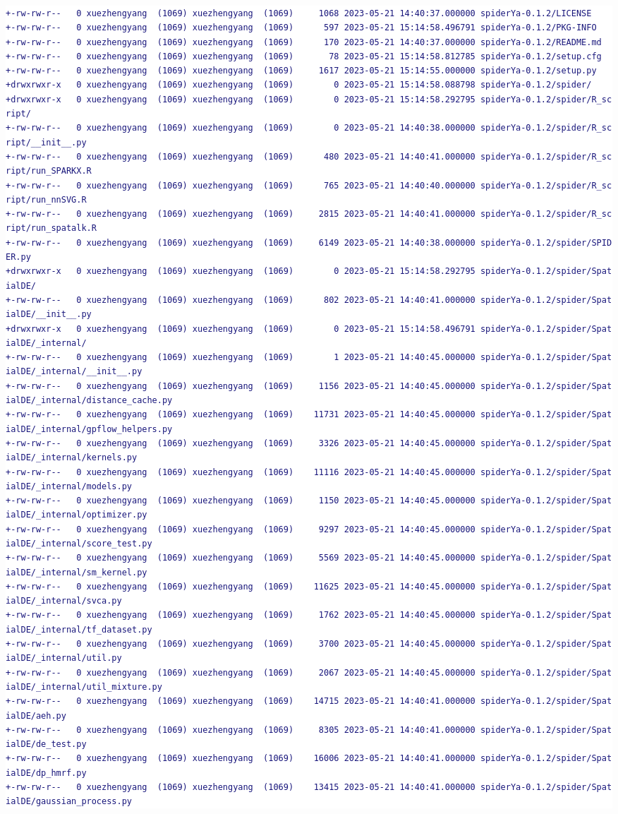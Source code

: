 ```diff
+-rw-rw-r--   0 xuezhengyang  (1069) xuezhengyang  (1069)     1068 2023-05-21 14:40:37.000000 spiderYa-0.1.2/LICENSE
+-rw-rw-r--   0 xuezhengyang  (1069) xuezhengyang  (1069)      597 2023-05-21 15:14:58.496791 spiderYa-0.1.2/PKG-INFO
+-rw-rw-r--   0 xuezhengyang  (1069) xuezhengyang  (1069)      170 2023-05-21 14:40:37.000000 spiderYa-0.1.2/README.md
+-rw-rw-r--   0 xuezhengyang  (1069) xuezhengyang  (1069)       78 2023-05-21 15:14:58.812785 spiderYa-0.1.2/setup.cfg
+-rw-rw-r--   0 xuezhengyang  (1069) xuezhengyang  (1069)     1617 2023-05-21 15:14:55.000000 spiderYa-0.1.2/setup.py
+drwxrwxr-x   0 xuezhengyang  (1069) xuezhengyang  (1069)        0 2023-05-21 15:14:58.088798 spiderYa-0.1.2/spider/
+drwxrwxr-x   0 xuezhengyang  (1069) xuezhengyang  (1069)        0 2023-05-21 15:14:58.292795 spiderYa-0.1.2/spider/R_script/
+-rw-rw-r--   0 xuezhengyang  (1069) xuezhengyang  (1069)        0 2023-05-21 14:40:38.000000 spiderYa-0.1.2/spider/R_script/__init__.py
+-rw-rw-r--   0 xuezhengyang  (1069) xuezhengyang  (1069)      480 2023-05-21 14:40:41.000000 spiderYa-0.1.2/spider/R_script/run_SPARKX.R
+-rw-rw-r--   0 xuezhengyang  (1069) xuezhengyang  (1069)      765 2023-05-21 14:40:40.000000 spiderYa-0.1.2/spider/R_script/run_nnSVG.R
+-rw-rw-r--   0 xuezhengyang  (1069) xuezhengyang  (1069)     2815 2023-05-21 14:40:41.000000 spiderYa-0.1.2/spider/R_script/run_spatalk.R
+-rw-rw-r--   0 xuezhengyang  (1069) xuezhengyang  (1069)     6149 2023-05-21 14:40:38.000000 spiderYa-0.1.2/spider/SPIDER.py
+drwxrwxr-x   0 xuezhengyang  (1069) xuezhengyang  (1069)        0 2023-05-21 15:14:58.292795 spiderYa-0.1.2/spider/SpatialDE/
+-rw-rw-r--   0 xuezhengyang  (1069) xuezhengyang  (1069)      802 2023-05-21 14:40:41.000000 spiderYa-0.1.2/spider/SpatialDE/__init__.py
+drwxrwxr-x   0 xuezhengyang  (1069) xuezhengyang  (1069)        0 2023-05-21 15:14:58.496791 spiderYa-0.1.2/spider/SpatialDE/_internal/
+-rw-rw-r--   0 xuezhengyang  (1069) xuezhengyang  (1069)        1 2023-05-21 14:40:45.000000 spiderYa-0.1.2/spider/SpatialDE/_internal/__init__.py
+-rw-rw-r--   0 xuezhengyang  (1069) xuezhengyang  (1069)     1156 2023-05-21 14:40:45.000000 spiderYa-0.1.2/spider/SpatialDE/_internal/distance_cache.py
+-rw-rw-r--   0 xuezhengyang  (1069) xuezhengyang  (1069)    11731 2023-05-21 14:40:45.000000 spiderYa-0.1.2/spider/SpatialDE/_internal/gpflow_helpers.py
+-rw-rw-r--   0 xuezhengyang  (1069) xuezhengyang  (1069)     3326 2023-05-21 14:40:45.000000 spiderYa-0.1.2/spider/SpatialDE/_internal/kernels.py
+-rw-rw-r--   0 xuezhengyang  (1069) xuezhengyang  (1069)    11116 2023-05-21 14:40:45.000000 spiderYa-0.1.2/spider/SpatialDE/_internal/models.py
+-rw-rw-r--   0 xuezhengyang  (1069) xuezhengyang  (1069)     1150 2023-05-21 14:40:45.000000 spiderYa-0.1.2/spider/SpatialDE/_internal/optimizer.py
+-rw-rw-r--   0 xuezhengyang  (1069) xuezhengyang  (1069)     9297 2023-05-21 14:40:45.000000 spiderYa-0.1.2/spider/SpatialDE/_internal/score_test.py
+-rw-rw-r--   0 xuezhengyang  (1069) xuezhengyang  (1069)     5569 2023-05-21 14:40:45.000000 spiderYa-0.1.2/spider/SpatialDE/_internal/sm_kernel.py
+-rw-rw-r--   0 xuezhengyang  (1069) xuezhengyang  (1069)    11625 2023-05-21 14:40:45.000000 spiderYa-0.1.2/spider/SpatialDE/_internal/svca.py
+-rw-rw-r--   0 xuezhengyang  (1069) xuezhengyang  (1069)     1762 2023-05-21 14:40:45.000000 spiderYa-0.1.2/spider/SpatialDE/_internal/tf_dataset.py
+-rw-rw-r--   0 xuezhengyang  (1069) xuezhengyang  (1069)     3700 2023-05-21 14:40:45.000000 spiderYa-0.1.2/spider/SpatialDE/_internal/util.py
+-rw-rw-r--   0 xuezhengyang  (1069) xuezhengyang  (1069)     2067 2023-05-21 14:40:45.000000 spiderYa-0.1.2/spider/SpatialDE/_internal/util_mixture.py
+-rw-rw-r--   0 xuezhengyang  (1069) xuezhengyang  (1069)    14715 2023-05-21 14:40:41.000000 spiderYa-0.1.2/spider/SpatialDE/aeh.py
+-rw-rw-r--   0 xuezhengyang  (1069) xuezhengyang  (1069)     8305 2023-05-21 14:40:41.000000 spiderYa-0.1.2/spider/SpatialDE/de_test.py
+-rw-rw-r--   0 xuezhengyang  (1069) xuezhengyang  (1069)    16006 2023-05-21 14:40:41.000000 spiderYa-0.1.2/spider/SpatialDE/dp_hmrf.py
+-rw-rw-r--   0 xuezhengyang  (1069) xuezhengyang  (1069)    13415 2023-05-21 14:40:41.000000 spiderYa-0.1.2/spider/SpatialDE/gaussian_process.py
```